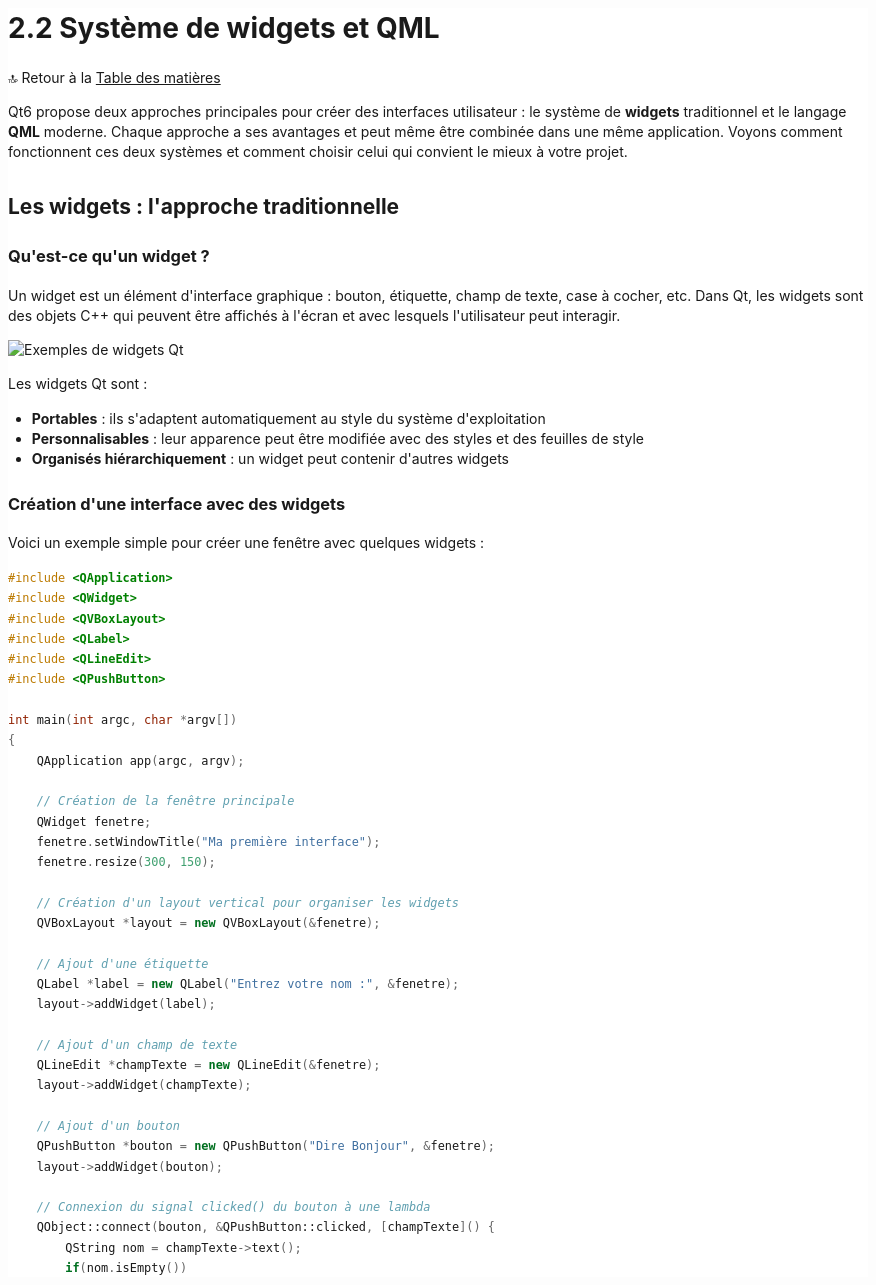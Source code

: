 # 2.2 Système de widgets et QML

🔝 Retour à la [Table des matières](/SOMMAIRE.md)

Qt6 propose deux approches principales pour créer des interfaces utilisateur : le système de **widgets** traditionnel et le langage **QML** moderne. Chaque approche a ses avantages et peut même être combinée dans une même application. Voyons comment fonctionnent ces deux systèmes et comment choisir celui qui convient le mieux à votre projet.

## Les widgets : l'approche traditionnelle

### Qu'est-ce qu'un widget ?

Un widget est un élément d'interface graphique : bouton, étiquette, champ de texte, case à cocher, etc. Dans Qt, les widgets sont des objets C++ qui peuvent être affichés à l'écran et avec lesquels l'utilisateur peut interagir.

![Exemples de widgets Qt](illustration_widgets.png)

Les widgets Qt sont :
- **Portables** : ils s'adaptent automatiquement au style du système d'exploitation
- **Personnalisables** : leur apparence peut être modifiée avec des styles et des feuilles de style
- **Organisés hiérarchiquement** : un widget peut contenir d'autres widgets

### Création d'une interface avec des widgets

Voici un exemple simple pour créer une fenêtre avec quelques widgets :

```cpp
#include <QApplication>
#include <QWidget>
#include <QVBoxLayout>
#include <QLabel>
#include <QLineEdit>
#include <QPushButton>

int main(int argc, char *argv[])
{
    QApplication app(argc, argv);

    // Création de la fenêtre principale
    QWidget fenetre;
    fenetre.setWindowTitle("Ma première interface");
    fenetre.resize(300, 150);

    // Création d'un layout vertical pour organiser les widgets
    QVBoxLayout *layout = new QVBoxLayout(&fenetre);

    // Ajout d'une étiquette
    QLabel *label = new QLabel("Entrez votre nom :", &fenetre);
    layout->addWidget(label);

    // Ajout d'un champ de texte
    QLineEdit *champTexte = new QLineEdit(&fenetre);
    layout->addWidget(champTexte);

    // Ajout d'un bouton
    QPushButton *bouton = new QPushButton("Dire Bonjour", &fenetre);
    layout->addWidget(bouton);

    // Connexion du signal clicked() du bouton à une lambda
    QObject::connect(bouton, &QPushButton::clicked, [champTexte]() {
        QString nom = champTexte->text();
        if(nom.isEmpty())
```